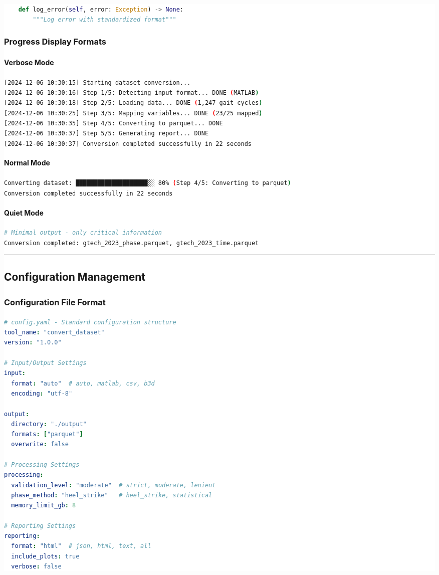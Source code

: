 ```python
    def log_error(self, error: Exception) -> None:
        """Log error with standardized format"""
```

### **Progress Display Formats**

#### **Verbose Mode**
```bash
[2024-12-06 10:30:15] Starting dataset conversion...
[2024-12-06 10:30:16] Step 1/5: Detecting input format... DONE (MATLAB)
[2024-12-06 10:30:18] Step 2/5: Loading data... DONE (1,247 gait cycles)
[2024-12-06 10:30:25] Step 3/5: Mapping variables... DONE (23/25 mapped)
[2024-12-06 10:30:35] Step 4/5: Converting to parquet... DONE
[2024-12-06 10:30:37] Step 5/5: Generating report... DONE
[2024-12-06 10:30:37] Conversion completed successfully in 22 seconds
```

#### **Normal Mode**
```bash
Converting dataset: ████████████████████░░ 80% (Step 4/5: Converting to parquet)
Conversion completed successfully in 22 seconds
```

#### **Quiet Mode** 
```bash
# Minimal output - only critical information
Conversion completed: gtech_2023_phase.parquet, gtech_2023_time.parquet
```

---

## Configuration Management

### **Configuration File Format**
```yaml
# config.yaml - Standard configuration structure
tool_name: "convert_dataset"
version: "1.0.0"

# Input/Output Settings
input:
  format: "auto"  # auto, matlab, csv, b3d
  encoding: "utf-8"
  
output:
  directory: "./output"
  formats: ["parquet"]
  overwrite: false
  
# Processing Settings
processing:
  validation_level: "moderate"  # strict, moderate, lenient
  phase_method: "heel_strike"   # heel_strike, statistical
  memory_limit_gb: 8
  
# Reporting Settings
reporting:
  format: "html"  # json, html, text, all
  include_plots: true
  verbose: false
```
